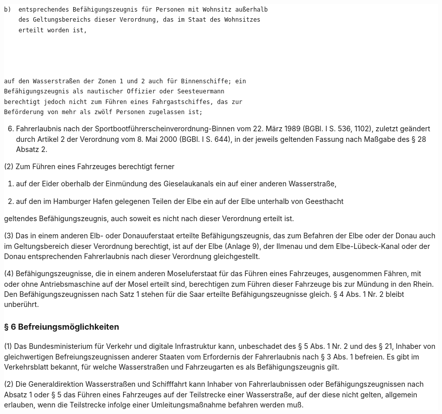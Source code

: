 
    b)  entsprechendes Befähigungszeugnis für Personen mit Wohnsitz außerhalb
        des Geltungsbereichs dieser Verordnung, das im Staat des Wohnsitzes
        erteilt worden ist,




    auf den Wasserstraßen der Zonen 1 und 2 auch für Binnenschiffe; ein
    Befähigungszeugnis als nautischer Offizier oder Seesteuermann
    berechtigt jedoch nicht zum Führen eines Fahrgastschiffes, das zur
    Beförderung von mehr als zwölf Personen zugelassen ist;


6.  Fahrerlaubnis nach der Sportbootführerscheinverordnung-Binnen vom 22.
    März 1989 (BGBl. I S. 536, 1102), zuletzt geändert durch Artikel 2 der
    Verordnung vom 8. Mai 2000 (BGBl. I S. 644), in der jeweils geltenden
    Fassung nach Maßgabe des § 28 Absatz 2.




(2) Zum Führen eines Fahrzeuges berechtigt ferner

1.  auf der Eider oberhalb der Einmündung des Gieselaukanals ein auf einer
    anderen Wasserstraße,


2.  auf den im Hamburger Hafen gelegenen Teilen der Elbe ein auf der Elbe
    unterhalb von Geesthacht



geltendes Befähigungszeugnis, auch soweit es nicht nach dieser
Verordnung erteilt ist.

(3) Das in einem anderen Elb- oder Donauuferstaat erteilte
Befähigungszeugnis, das zum Befahren der Elbe oder der Donau auch im
Geltungsbereich dieser Verordnung berechtigt, ist auf der Elbe (Anlage
9), der Ilmenau und dem Elbe-Lübeck-Kanal oder der Donau
entsprechenden Fahrerlaubnis nach dieser Verordnung gleichgestellt.

(4) Befähigungszeugnisse, die in einem anderen Moseluferstaat für das
Führen eines Fahrzeuges, ausgenommen Fähren, mit oder ohne
Antriebsmaschine auf der Mosel erteilt sind, berechtigen zum Führen
dieser Fahrzeuge bis zur Mündung in den Rhein. Den
Befähigungszeugnissen nach Satz 1 stehen für die Saar erteilte
Befähigungszeugnisse gleich. § 4 Abs. 1 Nr. 2 bleibt unberührt.


### § 6 Befreiungsmöglichkeiten

(1) Das Bundesministerium für Verkehr und digitale Infrastruktur kann,
unbeschadet des § 5 Abs. 1 Nr. 2 und des § 21, Inhaber von
gleichwertigen Befreiungszeugnissen anderer Staaten vom Erfordernis
der Fahrerlaubnis nach § 3 Abs. 1 befreien. Es gibt im Verkehrsblatt
bekannt, für welche Wasserstraßen und Fahrzeugarten es als
Befähigungszeugnis gilt.

(2) Die Generaldirektion Wasserstraßen und Schifffahrt kann Inhaber
von Fahrerlaubnissen oder Befähigungszeugnissen nach Absatz 1 oder § 5
das Führen eines Fahrzeuges auf der Teilstrecke einer Wasserstraße,
auf der diese nicht gelten, allgemein erlauben, wenn die Teilstrecke
infolge einer Umleitungsmaßnahme befahren werden muß.
